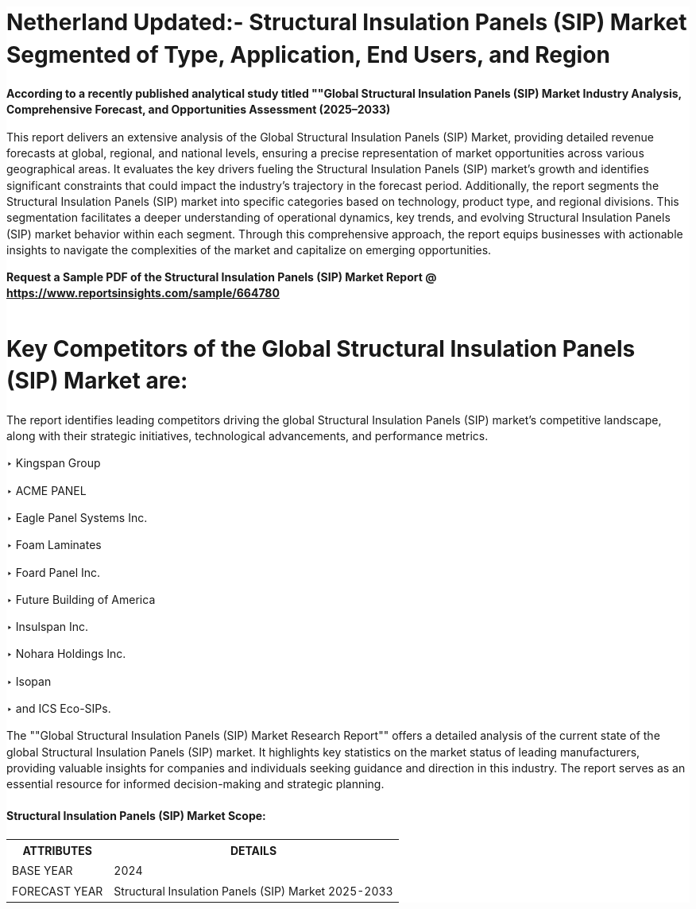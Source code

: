 # Netherland Updated:- Structural Insulation Panels (SIP) Market Segmented of Type, Application, End Users, and Region

<strong>According to a recently published analytical study titled ""Global Structural Insulation Panels (SIP) Market Industry Analysis, Comprehensive Forecast, and Opportunities Assessment (2025–2033)</strong>

 This report delivers an extensive analysis of the Global Structural Insulation Panels (SIP) Market, providing detailed revenue forecasts at global, regional, and national levels, ensuring a precise representation of market opportunities across various geographical areas. It evaluates the key drivers fueling the Structural Insulation Panels (SIP) market’s growth and identifies significant constraints that could impact the industry’s trajectory in the forecast period. Additionally, the report segments the Structural Insulation Panels (SIP) market into specific categories based on technology, product type, and regional divisions. This segmentation facilitates a deeper understanding of operational dynamics, key trends, and evolving Structural Insulation Panels (SIP) market behavior within each segment. Through this comprehensive approach, the report equips businesses with actionable insights to navigate the complexities of the market and capitalize on emerging opportunities.

<strong>Request a Sample PDF of the Structural Insulation Panels (SIP) Market Report </strong><strong>@<a href=https://www.reportsinsights.com/sample/664780> https://www.reportsinsights.com/sample/664780</a></strong></font>

# <strong>Key Competitors of the Global Structural Insulation Panels (SIP) Market are:</strong>

The report identifies leading competitors driving the global Structural Insulation Panels (SIP) market’s competitive landscape, along with their strategic initiatives, technological advancements, and performance metrics.

‣ Kingspan Group

‣ ACME PANEL

‣ Eagle Panel Systems Inc.

‣ Foam Laminates

‣ Foard Panel Inc.

‣ Future Building of America

‣ Insulspan Inc.

‣ Nohara Holdings Inc.

‣ Isopan

‣ and ICS Eco-SIPs.

The ""Global Structural Insulation Panels (SIP) Market Research Report"" offers a detailed analysis of the current state of the global Structural Insulation Panels (SIP) market. It highlights key statistics on the market status of leading manufacturers, providing valuable insights for companies and individuals seeking guidance and direction in this industry. The report serves as an essential resource for informed decision-making and strategic planning.

<h4>Structural Insulation Panels (SIP) Market Scope:</h4>
<table>
<tr>
<th>ATTRIBUTES</th>
<th>DETAILS</th>
</tr>
<tr>
<td>BASE YEAR</td>
<td>2024</td>
</tr>
<tr>
<td>FORECAST YEAR</td>
<td>Structural Insulation Panels (SIP) Market 2025-2033</td>